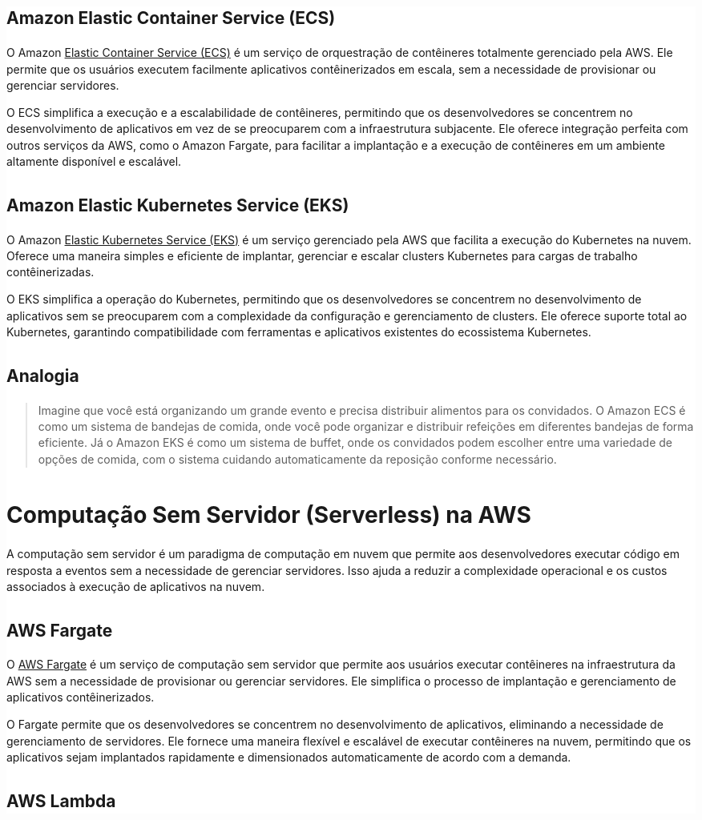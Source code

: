 ## Amazon Elastic Container Service (ECS)

O Amazon [Elastic Container Service (ECS)](https://aws.amazon.com/ecs/) é um serviço de orquestração de contêineres totalmente gerenciado pela AWS. Ele permite que os usuários executem facilmente aplicativos contêinerizados em escala, sem a necessidade de provisionar ou gerenciar servidores.

O ECS simplifica a execução e a escalabilidade de contêineres, permitindo que os desenvolvedores se concentrem no desenvolvimento de aplicativos em vez de se preocuparem com a infraestrutura subjacente. Ele oferece integração perfeita com outros serviços da AWS, como o Amazon Fargate, para facilitar a implantação e a execução de contêineres em um ambiente altamente disponível e escalável.

## Amazon Elastic Kubernetes Service (EKS)

O Amazon [Elastic Kubernetes Service (EKS)](https://aws.amazon.com/eks/) é um serviço gerenciado pela AWS que facilita a execução do Kubernetes na nuvem. Oferece uma maneira simples e eficiente de implantar, gerenciar e escalar clusters Kubernetes para cargas de trabalho contêinerizadas.

O EKS simplifica a operação do Kubernetes, permitindo que os desenvolvedores se concentrem no desenvolvimento de aplicativos sem se preocuparem com a complexidade da configuração e gerenciamento de clusters. Ele oferece suporte total ao Kubernetes, garantindo compatibilidade com ferramentas e aplicativos existentes do ecossistema Kubernetes.

## Analogia

> Imagine que você está organizando um grande evento e precisa distribuir alimentos para os convidados. O Amazon ECS é como um sistema de bandejas de comida, onde você pode organizar e distribuir refeições em diferentes bandejas de forma eficiente. Já o Amazon EKS é como um sistema de buffet, onde os convidados podem escolher entre uma variedade de opções de comida, com o sistema cuidando automaticamente da reposição conforme necessário.

# Computação Sem Servidor (Serverless) na AWS

A computação sem servidor é um paradigma de computação em nuvem que permite aos desenvolvedores executar código em resposta a eventos sem a necessidade de gerenciar servidores. Isso ajuda a reduzir a complexidade operacional e os custos associados à execução de aplicativos na nuvem.

## AWS Fargate

O [AWS Fargate](https://aws.amazon.com/fargate/) é um serviço de computação sem servidor que permite aos usuários executar contêineres na infraestrutura da AWS sem a necessidade de provisionar ou gerenciar servidores. Ele simplifica o processo de implantação e gerenciamento de aplicativos contêinerizados.

O Fargate permite que os desenvolvedores se concentrem no desenvolvimento de aplicativos, eliminando a necessidade de gerenciamento de servidores. Ele fornece uma maneira flexível e escalável de executar contêineres na nuvem, permitindo que os aplicativos sejam implantados rapidamente e dimensionados automaticamente de acordo com a demanda.

## AWS Lambda
